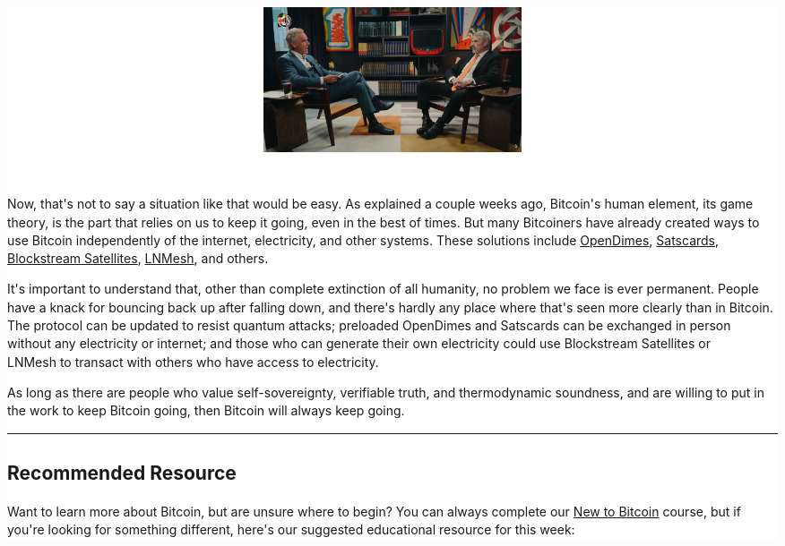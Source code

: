 <a href="https://www.youtube.com/watch?v=7hyoONj4nEY&t=4423s" target="_blank"><img class="mobile-banner" src="Saylor Bitcoin Ideology.png" style="width:30dvw;display:block;margin:0 auto;"></a>

<br>

Now, that's not to say a situation like that would be easy. As explained a couple weeks ago, Bitcoin's human element, its game theory, is the part that relies on us to keep it going, even in the best of times. But many Bitcoiners have already created ways to use Bitcoin independently of the internet, electricity, and other systems. These solutions include <a href="https://opendime.com/" target="_blank">OpenDimes</a>, <a href="https://satscard.com/" target="_blank">Satscards</a>, <a href="https://blockstream.com/satellite/" target="_blank">Blockstream Satellites</a>, <a href="https://github.com/startimeahmet/LNMesh" target="_blank">LNMesh</a>, and others.

It's important to understand that, other than complete extinction of all humanity, no problem we face is ever permanent. People have a knack for bouncing back up after falling down, and there's hardly any place where that's seen more clearly than in Bitcoin. The protocol can be updated to resist quantum attacks; preloaded OpenDimes and Satscards can be exchanged in person without any electricity or internet; and those who can generate their own electricity could use Blockstream Satellites or LNMesh to transact with others who have access to electricity.

As long as there are people who value self-sovereignty, verifiable truth, and thermodynamic soundness, and are willing to put in the work to keep Bitcoin going, then Bitcoin will always keep going.

---

Recommended Resource
--------------------

Want to learn more about Bitcoin, but are unsure where to begin? You can always complete our [New to Bitcoin](https://www.bitcoinchatt.com/new-to-bitcoin) course, but if you're looking for something different, here's our suggested educational resource for this week:
